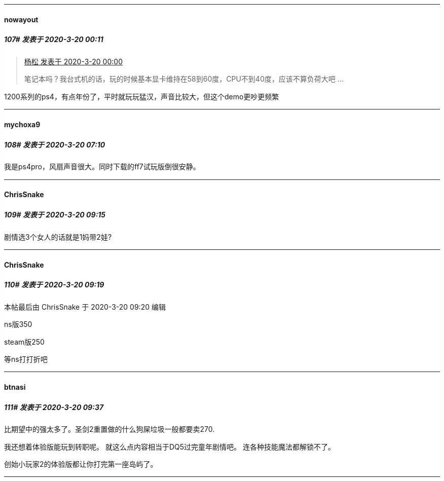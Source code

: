 
-----

####  nowayout  
##### 107#       发表于 2020-3-20 00:11


<blockquote><a href="httphttps://bbs.saraba1st.com/2b/forum.php?mod=redirect&amp;goto=findpost&amp;pid=46806469&amp;ptid=1917415" target="_blank">杨松 发表于 2020-3-20 00:00</a>

笔记本吗？我台式机的话，玩的时候基本显卡维持在58到60度，CPU不到40度，应该不算负荷大吧 ...</blockquote>
1200系列的ps4，有点年份了，平时就玩玩猛汉，声音比较大，但这个demo更吵更频繁


-----

####  mychoxa9  
##### 108#       发表于 2020-3-20 07:10


我是ps4pro，风扇声音很大。同时下载的ff7试玩版倒很安静。


-----

####  ChrisSnake  
##### 109#       发表于 2020-3-20 09:15


剧情选3个女人的话就是1妈带2娃?


-----

####  ChrisSnake  
##### 110#       发表于 2020-3-20 09:19


 本帖最后由 ChrisSnake 于 2020-3-20 09:20 编辑 

ns版350

steam版250

等ns打打折吧


-----

####  btnasi  
##### 111#       发表于 2020-3-20 09:37


比期望中的强太多了。圣剑2重置做的什么狗屎垃圾一般都要卖270. 

我还想着体验版能玩到转职呢。 就这么点内容相当于DQ5过完童年剧情吧。 连各种技能魔法都解锁不了。

创始小玩家2的体验版都让你打完第一座岛屿了。


-----
